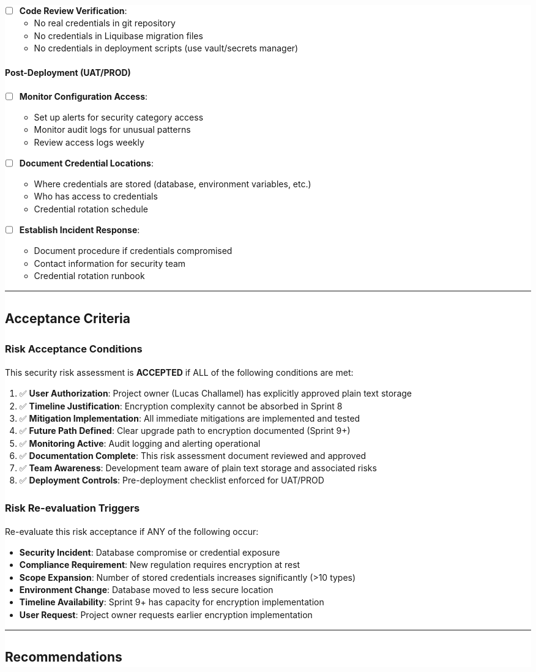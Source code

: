 - [ ] **Code Review Verification**:
  - No real credentials in git repository
  - No credentials in Liquibase migration files
  - No credentials in deployment scripts (use vault/secrets manager)

#### Post-Deployment (UAT/PROD)

- [ ] **Monitor Configuration Access**:
  - Set up alerts for security category access
  - Monitor audit logs for unusual patterns
  - Review access logs weekly

- [ ] **Document Credential Locations**:
  - Where credentials are stored (database, environment variables, etc.)
  - Who has access to credentials
  - Credential rotation schedule

- [ ] **Establish Incident Response**:
  - Document procedure if credentials compromised
  - Contact information for security team
  - Credential rotation runbook

---

## Acceptance Criteria

### Risk Acceptance Conditions

This security risk assessment is **ACCEPTED** if ALL of the following conditions are met:

1. ✅ **User Authorization**: Project owner (Lucas Challamel) has explicitly approved plain text storage
2. ✅ **Timeline Justification**: Encryption complexity cannot be absorbed in Sprint 8
3. ✅ **Mitigation Implementation**: All immediate mitigations are implemented and tested
4. ✅ **Future Path Defined**: Clear upgrade path to encryption documented (Sprint 9+)
5. ✅ **Monitoring Active**: Audit logging and alerting operational
6. ✅ **Documentation Complete**: This risk assessment document reviewed and approved
7. ✅ **Team Awareness**: Development team aware of plain text storage and associated risks
8. ✅ **Deployment Controls**: Pre-deployment checklist enforced for UAT/PROD

### Risk Re-evaluation Triggers

Re-evaluate this risk acceptance if ANY of the following occur:

- **Security Incident**: Database compromise or credential exposure
- **Compliance Requirement**: New regulation requires encryption at rest
- **Scope Expansion**: Number of stored credentials increases significantly (>10 types)
- **Environment Change**: Database moved to less secure location
- **Timeline Availability**: Sprint 9+ has capacity for encryption implementation
- **User Request**: Project owner requests earlier encryption implementation

---

## Recommendations

